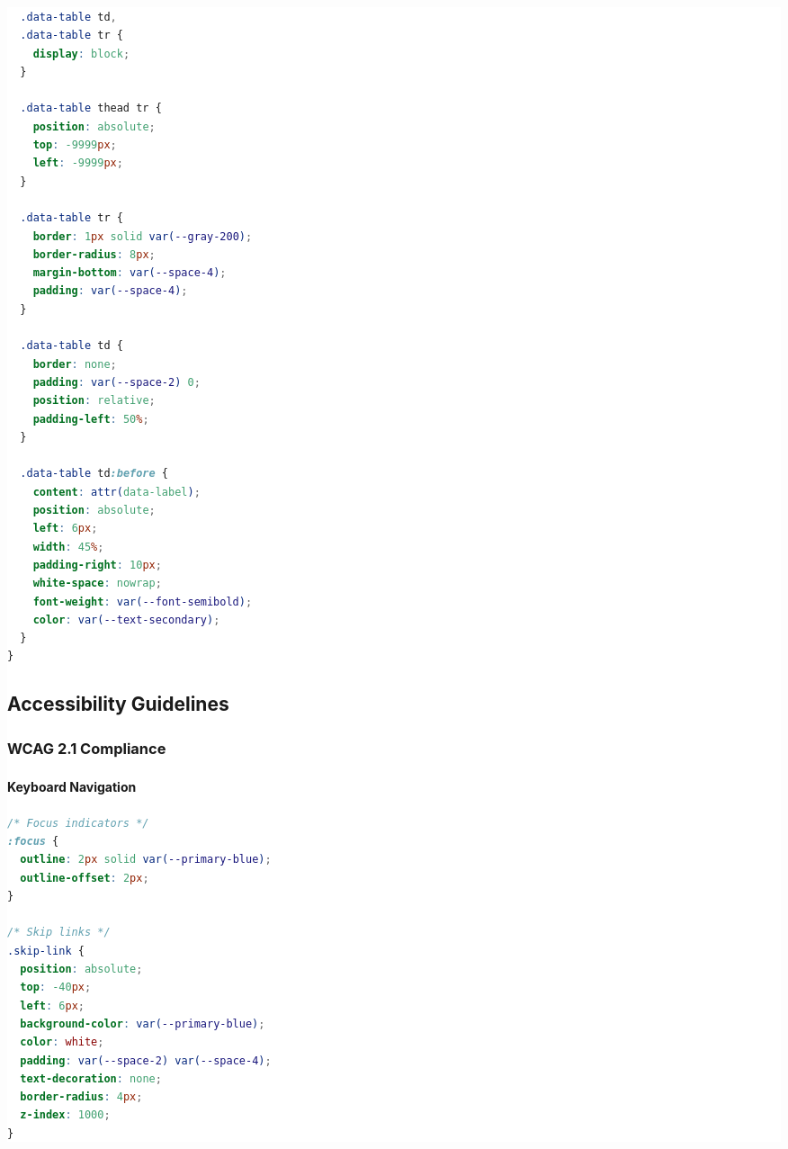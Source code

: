 ```css
  .data-table td,
  .data-table tr {
    display: block;
  }
  
  .data-table thead tr {
    position: absolute;
    top: -9999px;
    left: -9999px;
  }
  
  .data-table tr {
    border: 1px solid var(--gray-200);
    border-radius: 8px;
    margin-bottom: var(--space-4);
    padding: var(--space-4);
  }
  
  .data-table td {
    border: none;
    padding: var(--space-2) 0;
    position: relative;
    padding-left: 50%;
  }
  
  .data-table td:before {
    content: attr(data-label);
    position: absolute;
    left: 6px;
    width: 45%;
    padding-right: 10px;
    white-space: nowrap;
    font-weight: var(--font-semibold);
    color: var(--text-secondary);
  }
}
```

## Accessibility Guidelines

### WCAG 2.1 Compliance

#### Keyboard Navigation
```css
/* Focus indicators */
:focus {
  outline: 2px solid var(--primary-blue);
  outline-offset: 2px;
}

/* Skip links */
.skip-link {
  position: absolute;
  top: -40px;
  left: 6px;
  background-color: var(--primary-blue);
  color: white;
  padding: var(--space-2) var(--space-4);
  text-decoration: none;
  border-radius: 4px;
  z-index: 1000;
}
```